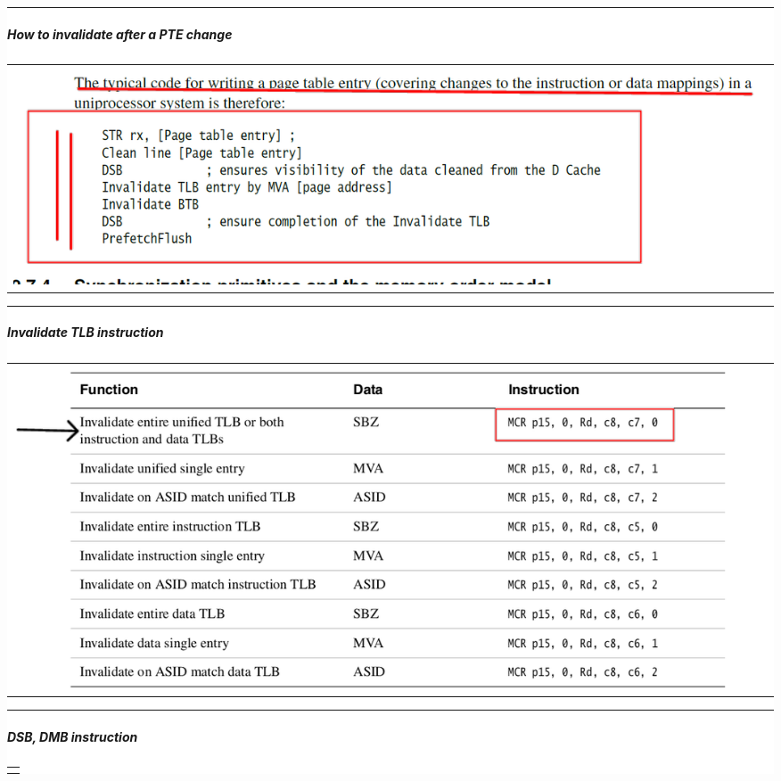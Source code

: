 ----------------------------------------------------------------------
##### How to invalidate after a PTE change

<table><tr><td>
  <img src="images/part3-invalidate-pte.png"/>
</td></tr></table>

----------------------------------------------------------------------
##### Invalidate TLB instruction

<table><tr><td>
  <img src="images/part2-inv-tlb.png"/>
</td></tr></table>

----------------------------------------------------------------------
##### DSB, DMB instruction

<table><tr><td>